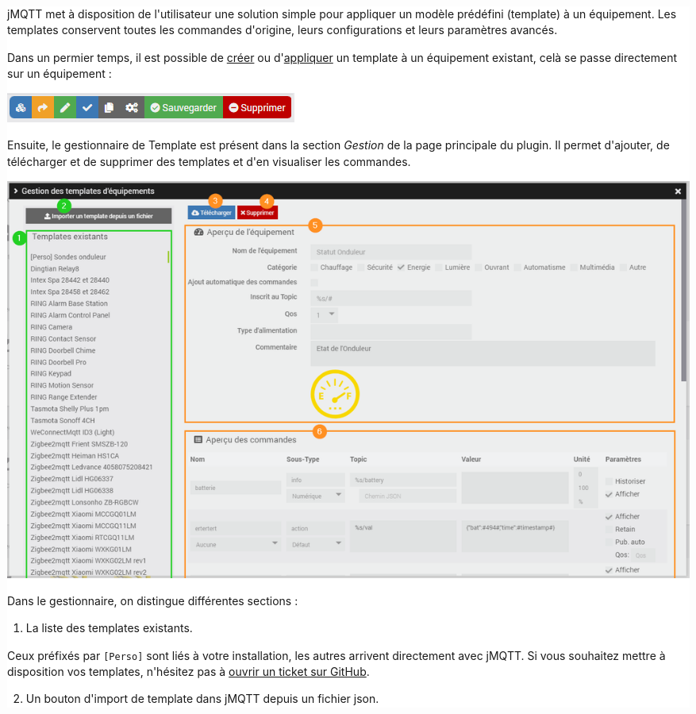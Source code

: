 jMQTT met à disposition de l'utilisateur une solution simple pour appliquer un modèle prédéfini (template) à un équipement.
Les templates conservent toutes les commandes d'origine, leurs configurations et leurs paramètres avancés.

Dans un permier temps, il est possible de [créer](#création-dun-template-depuis-un-équipement) ou d'[appliquer](#application-dun-template-sur-un-équipement) un template à un équipement existant, celà se passe directement sur un équipement :

![Boutons sur un Equipement](../images/2023-05-20_eqpt_buttons.png)

Ensuite, le gestionnaire de Template est présent dans la section *Gestion* de la page principale du plugin. Il permet d'ajouter, de télécharger et de supprimer des templates et d'en visualiser les commandes.

![Modal gestion des templates](../images/2022-10-16_modal_gestion_templates.png)

Dans le gestionnaire, on distingue différentes sections :
  1. La liste des templates existants.

Ceux préfixés par `[Perso]` sont liés à votre installation, les autres arrivent directement avec jMQTT.
Si vous souhaitez mettre à disposition vos templates, n'hésitez pas à [ouvrir un ticket sur GitHub](https://github.com/BadWolf42/jMQTT/issues).

  2. Un bouton d'import de template dans jMQTT depuis un fichier json.
